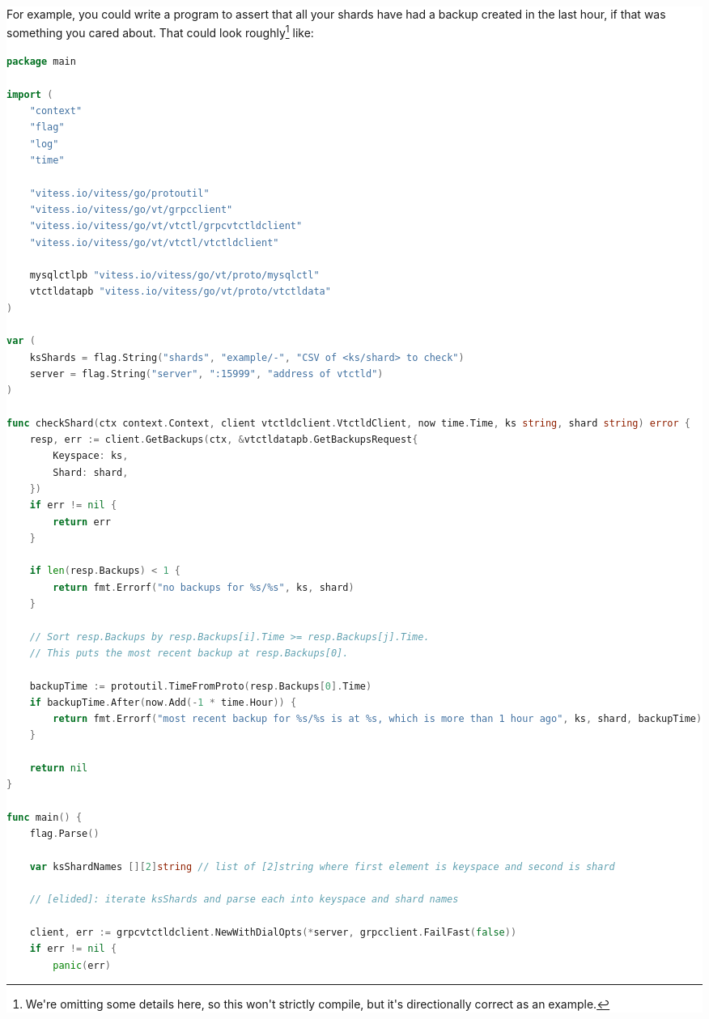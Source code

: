 For example, you could write a program to assert that all your shards have had a backup created in the last hour, if that was something you cared about.
That could look roughly[^4] like:

```go
package main

import (
    "context"
    "flag"
    "log"
    "time"

    "vitess.io/vitess/go/protoutil"
    "vitess.io/vitess/go/vt/grpcclient"
    "vitess.io/vitess/go/vt/vtctl/grpcvtctldclient"
    "vitess.io/vitess/go/vt/vtctl/vtctldclient"

    mysqlctlpb "vitess.io/vitess/go/vt/proto/mysqlctl"
    vtctldatapb "vitess.io/vitess/go/vt/proto/vtctldata"
)

var (
    ksShards = flag.String("shards", "example/-", "CSV of <ks/shard> to check")
    server = flag.String("server", ":15999", "address of vtctld")
)

func checkShard(ctx context.Context, client vtctldclient.VtctldClient, now time.Time, ks string, shard string) error {
    resp, err := client.GetBackups(ctx, &vtctldatapb.GetBackupsRequest{
        Keyspace: ks,
        Shard: shard,
    })
    if err != nil {
        return err
    }

    if len(resp.Backups) < 1 {
        return fmt.Errorf("no backups for %s/%s", ks, shard)
    }

    // Sort resp.Backups by resp.Backups[i].Time >= resp.Backups[j].Time.
    // This puts the most recent backup at resp.Backups[0].

    backupTime := protoutil.TimeFromProto(resp.Backups[0].Time)
    if backupTime.After(now.Add(-1 * time.Hour)) {
        return fmt.Errorf("most recent backup for %s/%s is at %s, which is more than 1 hour ago", ks, shard, backupTime)
    }

    return nil
}

func main() {
    flag.Parse()

    var ksShardNames [][2]string // list of [2]string where first element is keyspace and second is shard

    // [elided]: iterate ksShards and parse each into keyspace and shard names

    client, err := grpcvtctldclient.NewWithDialOpts(*server, grpcclient.FailFast(false))
    if err != nil {
        panic(err)
```

[initial_pr]: https://github.com/vitessio/vitess/pull/7128
[reamde]: https://www.nealstephenson.com/reamde.html
[RFC]: https://github.com/vitessio/vitess/issues/7058
[transition_guide]: ../../docs/17.0/reference/vtctldclient-transition/
[transition_table]: ../../docs/17.0/reference/vtctldclient-transition/command_diff/
[vitess_repo]: https://github.com/vitessio/vitess
[vitess_slack]: https://vitess.io/slack
[vtadmin_blog_post]: ../../blog/2022-12-05-vtadmin-intro/
[vtctlcommand_deprecation]: https://github.com/vitessio/vitess/blob/7af519e7b983a5fb6bcb87a5c1ab9e8520f2e5f2/go/cmd/vtctl/vtctl.go#L177
[vtctldclient_reference_docs]: ../../docs/17.0/reference/programs/vtctldclient/
[vtctldserver_protobuf]: https://github.com/vitessio/vitess/blob/4e28f163609d5378a34d5b021e4d16261091905c/proto/vtctlservice.proto#L33
[^1]: Is this a new oxymoron?
[^2]: Notable exceptions include `CreateKeyspace` and `Backup`, which at least did some argument checking and returned `INVALID_ARGUMENT` errors in some cases.
[^3]: While we sincerely hope your RPCs don't fail, we at least want to be helpful if they do!
[^4]: We're omitting some details here, so this won't strictly compile, but it's directionally correct as an example.